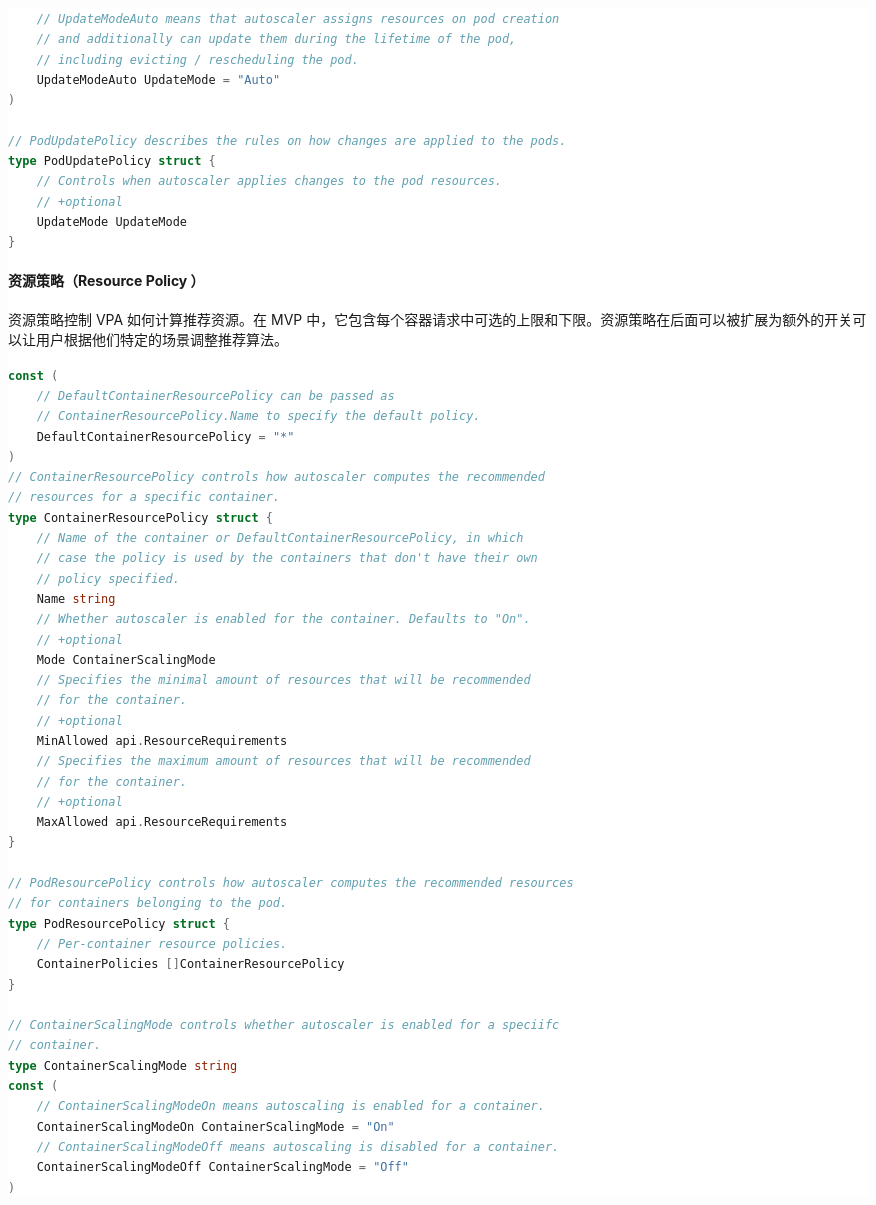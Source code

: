 ```go
	// UpdateModeAuto means that autoscaler assigns resources on pod creation
	// and additionally can update them during the lifetime of the pod,
	// including evicting / rescheduling the pod.
	UpdateModeAuto UpdateMode = "Auto"
)

// PodUpdatePolicy describes the rules on how changes are applied to the pods.
type PodUpdatePolicy struct {
	// Controls when autoscaler applies changes to the pod resources.
	// +optional
	UpdateMode UpdateMode
}
```


#### 资源策略（Resource Policy ）

资源策略控制 VPA 如何计算推荐资源。在 MVP 中，它包含每个容器请求中可选的上限和下限。资源策略在后面可以被扩展为额外的开关可以让用户根据他们特定的场景调整推荐算法。

```go
const (
	// DefaultContainerResourcePolicy can be passed as
	// ContainerResourcePolicy.Name to specify the default policy.
	DefaultContainerResourcePolicy = "*"
)
// ContainerResourcePolicy controls how autoscaler computes the recommended
// resources for a specific container.
type ContainerResourcePolicy struct {
	// Name of the container or DefaultContainerResourcePolicy, in which
	// case the policy is used by the containers that don't have their own
	// policy specified.
	Name string
	// Whether autoscaler is enabled for the container. Defaults to "On".
	// +optional
	Mode ContainerScalingMode
	// Specifies the minimal amount of resources that will be recommended
	// for the container.
	// +optional
	MinAllowed api.ResourceRequirements
	// Specifies the maximum amount of resources that will be recommended
	// for the container.
	// +optional
	MaxAllowed api.ResourceRequirements
}

// PodResourcePolicy controls how autoscaler computes the recommended resources
// for containers belonging to the pod.
type PodResourcePolicy struct {
	// Per-container resource policies.
	ContainerPolicies []ContainerResourcePolicy
}

// ContainerScalingMode controls whether autoscaler is enabled for a speciifc
// container.
type ContainerScalingMode string
const (
	// ContainerScalingModeOn means autoscaling is enabled for a container.
	ContainerScalingModeOn ContainerScalingMode = "On"
	// ContainerScalingModeOff means autoscaling is disabled for a container.
	ContainerScalingModeOff ContainerScalingMode = "Off"
)
```
